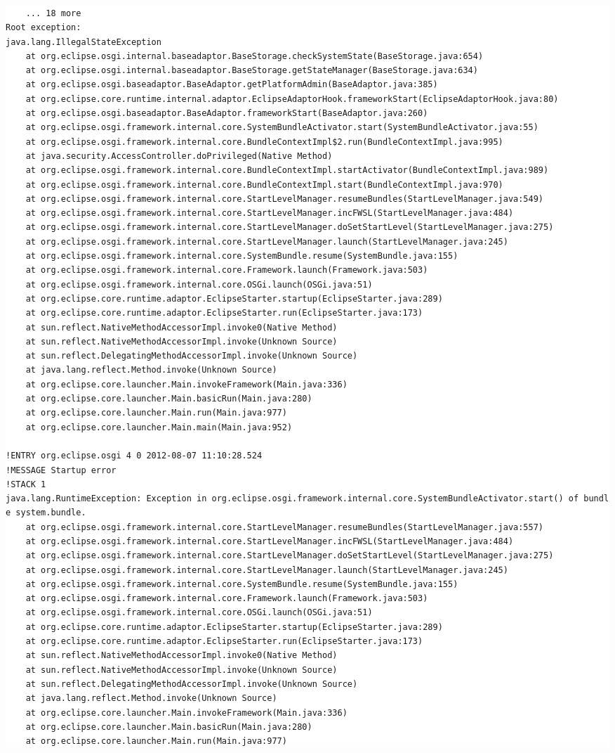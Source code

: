```
    ... 18 more
Root exception:
java.lang.IllegalStateException
    at org.eclipse.osgi.internal.baseadaptor.BaseStorage.checkSystemState(BaseStorage.java:654)
    at org.eclipse.osgi.internal.baseadaptor.BaseStorage.getStateManager(BaseStorage.java:634)
    at org.eclipse.osgi.baseadaptor.BaseAdaptor.getPlatformAdmin(BaseAdaptor.java:385)
    at org.eclipse.core.runtime.internal.adaptor.EclipseAdaptorHook.frameworkStart(EclipseAdaptorHook.java:80)
    at org.eclipse.osgi.baseadaptor.BaseAdaptor.frameworkStart(BaseAdaptor.java:260)
    at org.eclipse.osgi.framework.internal.core.SystemBundleActivator.start(SystemBundleActivator.java:55)
    at org.eclipse.osgi.framework.internal.core.BundleContextImpl$2.run(BundleContextImpl.java:995)
    at java.security.AccessController.doPrivileged(Native Method)
    at org.eclipse.osgi.framework.internal.core.BundleContextImpl.startActivator(BundleContextImpl.java:989)
    at org.eclipse.osgi.framework.internal.core.BundleContextImpl.start(BundleContextImpl.java:970)
    at org.eclipse.osgi.framework.internal.core.StartLevelManager.resumeBundles(StartLevelManager.java:549)
    at org.eclipse.osgi.framework.internal.core.StartLevelManager.incFWSL(StartLevelManager.java:484)
    at org.eclipse.osgi.framework.internal.core.StartLevelManager.doSetStartLevel(StartLevelManager.java:275)
    at org.eclipse.osgi.framework.internal.core.StartLevelManager.launch(StartLevelManager.java:245)
    at org.eclipse.osgi.framework.internal.core.SystemBundle.resume(SystemBundle.java:155)
    at org.eclipse.osgi.framework.internal.core.Framework.launch(Framework.java:503)
    at org.eclipse.osgi.framework.internal.core.OSGi.launch(OSGi.java:51)
    at org.eclipse.core.runtime.adaptor.EclipseStarter.startup(EclipseStarter.java:289)
    at org.eclipse.core.runtime.adaptor.EclipseStarter.run(EclipseStarter.java:173)
    at sun.reflect.NativeMethodAccessorImpl.invoke0(Native Method)
    at sun.reflect.NativeMethodAccessorImpl.invoke(Unknown Source)
    at sun.reflect.DelegatingMethodAccessorImpl.invoke(Unknown Source)
    at java.lang.reflect.Method.invoke(Unknown Source)
    at org.eclipse.core.launcher.Main.invokeFramework(Main.java:336)
    at org.eclipse.core.launcher.Main.basicRun(Main.java:280)
    at org.eclipse.core.launcher.Main.run(Main.java:977)
    at org.eclipse.core.launcher.Main.main(Main.java:952)

!ENTRY org.eclipse.osgi 4 0 2012-08-07 11:10:28.524
!MESSAGE Startup error
!STACK 1
java.lang.RuntimeException: Exception in org.eclipse.osgi.framework.internal.core.SystemBundleActivator.start() of bundle system.bundle.
    at org.eclipse.osgi.framework.internal.core.StartLevelManager.resumeBundles(StartLevelManager.java:557)
    at org.eclipse.osgi.framework.internal.core.StartLevelManager.incFWSL(StartLevelManager.java:484)
    at org.eclipse.osgi.framework.internal.core.StartLevelManager.doSetStartLevel(StartLevelManager.java:275)
    at org.eclipse.osgi.framework.internal.core.StartLevelManager.launch(StartLevelManager.java:245)
    at org.eclipse.osgi.framework.internal.core.SystemBundle.resume(SystemBundle.java:155)
    at org.eclipse.osgi.framework.internal.core.Framework.launch(Framework.java:503)
    at org.eclipse.osgi.framework.internal.core.OSGi.launch(OSGi.java:51)
    at org.eclipse.core.runtime.adaptor.EclipseStarter.startup(EclipseStarter.java:289)
    at org.eclipse.core.runtime.adaptor.EclipseStarter.run(EclipseStarter.java:173)
    at sun.reflect.NativeMethodAccessorImpl.invoke0(Native Method)
    at sun.reflect.NativeMethodAccessorImpl.invoke(Unknown Source)
    at sun.reflect.DelegatingMethodAccessorImpl.invoke(Unknown Source)
    at java.lang.reflect.Method.invoke(Unknown Source)
    at org.eclipse.core.launcher.Main.invokeFramework(Main.java:336)
    at org.eclipse.core.launcher.Main.basicRun(Main.java:280)
    at org.eclipse.core.launcher.Main.run(Main.java:977)
```